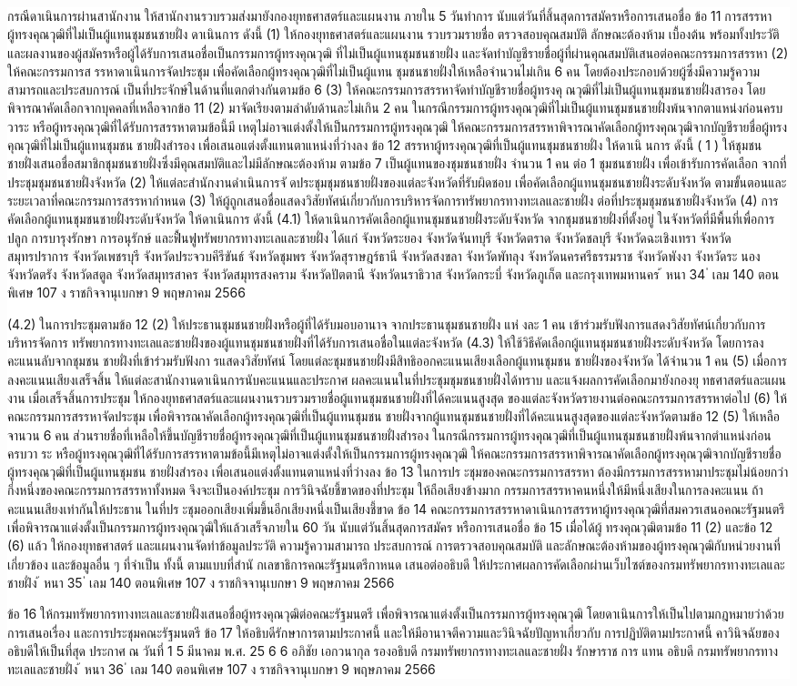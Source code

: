 กรณีดาเนินการผ่านสานักงาน ให้สานักงานรวบรวมส่งมายังกองยุทธศาสตร์และแผนงาน ภายใน 5 วันทำการ นับแต่วันที่สิ้นสุดการสมัครหรือการเสนอชื่อ ข้อ 11 การสรรหาผู้ทรงคุณวุฒิที่ไม่เป็นผู้แทนชุมชนชายฝั่ง ดาเนินการ ดังนี้ (1) ให้กองยุทธศาสตร์และแผนงาน รวบรวมรายชื่อ ตรวจสอบคุณสมบัติ ลักษณะต้องห้าม เบื้องต้น พร้อมทั้งประวัติและผลงานของผู้สมัครหรือผู้ได้รับการเสนอชื่อเป็นกรรมการผู้ทรงคุณวุฒิ ที่ไม่เป็นผู้แทนชุมชนชายฝั่ง และจัดทำบัญชีรายชื่อผู้ที่ผ่านคุณสมบัติเสนอต่อคณะกรรมการสรรหา (2) ให้คณะกรรมการส รรหาดาเนินการจัดประชุม เพื่อคัดเลือกผู้ทรงคุณวุฒิที่ไม่เป็นผู้แทน ชุมชนชายฝั่งให้เหลือจำนวนไม่เกิน 6 คน โดยต้องประกอบด้วยผู้ซึ่งมีความรู้ความสามารถและประสบการณ์ เป็นที่ประจักษ์ในด้านที่แตกต่างกันตามข้อ 6 (3) ให้คณะกรรมการสรรหาจัดทำบัญชีรายชื่อผู้ทรงคุ ณวุฒิที่ไม่เป็นผู้แทนชุมชนชายฝั่งสารอง โดยพิจารณาคัดเลือกจากบุคคลที่เหลือจากข้อ 11 (2) มาจัดเรียงตามลำดับด้านละไม่เกิน 2 คน ในกรณีกรรมการผู้ทรงคุณวุฒิที่ไม่เป็นผู้แทนชุมชนชายฝั่งพ้นจากตาแหน่งก่อนครบวาระ หรือผู้ทรงคุณวุฒิที่ได้รับการสรรหาตามข้อนี้มี เหตุไม่อาจแต่งตั้งให้เป็นกรรมการผู้ทรงคุณวุฒิ ให้คณะกรรมการสรรหาพิจารณาคัดเลือกผู้ทรงคุณวุฒิจากบัญชีรายชื่อผู้ทรงคุณวุฒิที่ไม่เป็นผู้แทนชุมชน ชายฝั่งสำรอง เพื่อเสนอแต่งตั้งแทนตาแหน่งที่ว่างลง ข้อ 12 สรรหาผู้ทรงคุณวุฒิที่เป็นผู้แทนชุมชนชายฝั่ง ให้ดาเนิ นการ ดังนี้ ( 1 ) ให้ชุมชนชายฝั่งเสนอชื่อสมาชิกชุมชนชายฝั่งซึ่งมีคุณสมบัติและไม่มีลักษณะต้องห้าม ตามข้อ 7 เป็นผู้แทนของชุมชนชายฝั่ง จำนวน 1 คน ต่อ 1 ชุมชนชายฝั่ง เพื่อเข้ารับการคัดเลือก จากที่ประชุมชุมชนชายฝั่งจังหวัด (2) ให้แต่ละสำนักงานดำเนินการจั ดประชุมชุมชนชายฝั่งของแต่ละจังหวัดที่รับผิดชอบ เพื่อคัดเลือกผู้แทนชุมชนชายฝั่งระดับจังหวัด ตามขั้นตอนและระยะเวลาที่คณะกรรมการสรรหากำหนด (3) ให้ผู้ถูกเสนอชื่อแสดงวิสัยทัศน์เกี่ยวกับการบริหารจัดการทรัพยากรทางทะเลและชายฝั่ง ต่อที่ประชุมชุมชนชายฝั่งจังหวัด (4) การคัดเลือกผู้แทนชุมชนชายฝั่งระดับจังหวัด ให้ดาเนินการ ดังนี้ (4.1) ให้ดาเนินการคัดเลือกผู้แทนชุมชนชายฝั่งระดับจังหวัด จากชุมชนชายฝั่งที่ตั้งอยู่ ในจังหวัดที่มีพื้นที่เพื่อการปลูก การบารุงรักษา การอนุรักษ์ และฟื้นฟูทรัพยากรทางทะเลและชายฝั่ง ได้แก่ จังหวัดระยอง จังหวัดจันทบุรี จังหวัดตราด จังหวัดชลบุรี จังหวัดฉะเชิงเทรา จังหวัดสมุทรปราการ จังหวัดเพชรบุรี จังหวัดประจวบคีรีขันธ์ จังหวัดชุมพร จังหวัดสุราษฎร์ธานี จังหวัดสงขลา จังหวัดพัทลุง จังหวัดนครศรีธรรมราช จังหวัดพังงา จังหวัดระ นอง จังหวัดตรัง จังหวัดสตูล จังหวัดสมุทรสาคร จังหวัดสมุทรสงคราม จังหวัดปัตตานี จังหวัดนราธิวาส จังหวัดกระบี่ จังหวัดภูเก็ต และกรุงเทพมหานคร ้ หนา 34 ่ เลม 140 ตอนพิเศษ 107 ง ราชกิจจานุเบกษา 9 พฤษภาคม 2566

(4.2) ในการประชุมตามข้อ 12 (2) ให้ประธานชุมชนชายฝั่งหรือผู้ที่ได้รับมอบอานาจ จากประธานชุมชนชายฝั่ง แห่ งละ 1 คน เข้าร่วมรับฟังการแสดงวิสัยทัศน์เกี่ยวกับการบริหารจัดการ ทรัพยากรทางทะเลและชายฝั่งของผู้แทนชุมชนชายฝั่งที่ได้รับการเสนอชื่อในแต่ละจังหวัด (4.3) ให้ใช้วิธีคัดเลือกผู้แทนชุมชนชายฝั่งระดับจังหวัด โดยการลงคะแนนลับจากชุมชน ชายฝั่งที่เข้าร่วมรับฟังกา รแสดงวิสัยทัศน์ โดยแต่ละชุมชนชายฝั่งมีสิทธิออกคะแนนเสียงเลือกผู้แทนชุมชน ชายฝั่งของจังหวัด ได้จำนวน 1 คน (5) เมื่อการลงคะแนนเสียงเสร็จสิ้น ให้แต่ละสานักงานดาเนินการนับคะแนนและประกาศ ผลคะแนนในที่ประชุมชุมชนชายฝั่งได้ทราบ และแจ้งผลการคัดเลือกมายังกองยุ ทธศาสตร์และแผนงาน เมื่อเสร็จสิ้นการประชุม ให้กองยุทธศาสตร์และแผนงานรวบรวมรายชื่อผู้แทนชุมชนชายฝั่งที่ได้คะแนนสูงสุด ของแต่ละจังหวัดรายงานต่อคณะกรรมการสรรหาต่อไป (6) ให้คณะกรรมการสรรหาจัดประชุม เพื่อพิจารณาคัดเลือกผู้ทรงคุณวุฒิที่เป็นผู้แทนชุมชน ชายฝั่งจากผู้แทนชุมชนชายฝั่งที่ได้คะแนนสูงสุดของแต่ละจังหวัดตามข้อ 12 (5) ให้เหลือจานวน 6 คน ส่วนรายชื่อที่เหลือให้ขึ้นบัญชีรายชื่อผู้ทรงคุณวุฒิที่เป็นผู้แทนชุมชนชายฝั่งสำรอง ในกรณีกรรมการผู้ทรงคุณวุฒิที่เป็นผู้แทนชุมชนชายฝั่งพ้นจากตำแหน่งก่อนครบวา ระ หรือผู้ทรงคุณวุฒิที่ได้รับการสรรหาตามข้อนี้มีเหตุไม่อาจแต่งตั้งให้เป็นกรรมการผู้ทรงคุณวุฒิ ให้คณะกรรมการสรรหาพิจารณาคัดเลือกผู้ทรงคุณวุฒิจากบัญชีรายชื่อผู้ทรงคุณวุฒิที่เป็นผู้แทนชุมชน ชายฝั่งสำรอง เพื่อเสนอแต่งตั้งแทนตาแหน่งที่ว่างลง ข้อ 13 ในการปร ะชุมของคณะกรรมการสรรหา ต้องมีกรรมการสรรหามาประชุมไม่น้อยกว่า กึ่งหนึ่งของคณะกรรมการสรรหาทั้งหมด จึงจะเป็นองค์ประชุม การวินิจฉัยชี้ขาดของที่ประชุม ให้ถือเสียงข้างมาก กรรมการสรรหาคนหนึ่งให้มีหนึ่งเสียงในการลงคะแนน ถ้าคะแนนเสียงเท่ากันให้ประธาน ในที่ปร ะชุมออกเสียงเพิ่มขึ้นอีกเสียงหนึ่งเป็นเสียงชี้ขาด ข้อ 14 คณะกรรมการสรรหาดาเนินการสรรหาผู้ทรงคุณวุฒิที่สมควรเสนอคณะรัฐมนตรี เพื่อพิจารณาแต่งตั้งเป็นกรรมการผู้ทรงคุณวุฒิให้แล้วเสร็จภายใน 60 วัน นับแต่วันสิ้นสุดการสมัคร หรือการเสนอชื่อ ข้อ 15 เมื่อได้ผู้ ทรงคุณวุฒิตามข้อ 11 (2) และข้อ 12 (6) แล้ว ให้กองยุทธศาสตร์ และแผนงานจัดทำข้อมูลประวัติ ความรู้ความสามารถ ประสบการณ์ การตรวจสอบคุณสมบัติ และลักษณะต้องห้ามของผู้ทรงคุณวุฒิกับหน่วยงานที่เกี่ยวข้อง และข้อมูลอื่น ๆ ที่จำเป็น ทั้งนี้ ตามแบบที่สำนั กเลขาธิการคณะรัฐมนตรีกาหนด เสนอต่ออธิบดี ให้ประกาศผลการคัดเลือกผ่านเว็บไซต์ของกรมทรัพยากรทางทะเลและชายฝั่ง ้ หนา 35 ่ เลม 140 ตอนพิเศษ 107 ง ราชกิจจานุเบกษา 9 พฤษภาคม 2566

ข้อ 16 ให้กรมทรัพยากรทางทะเลและชายฝั่งเสนอชื่อผู้ทรงคุณวุฒิต่อคณะรัฐมนตรี เพื่อพิจารณาแต่งตั้งเป็นกรรมการผู้ทรงคุณวุฒิ โดยดาเนินการให้เป็นไปตามกฎหมายว่าด้วยการเสนอเรื่อง และการประชุมคณะรัฐมนตรี ข้อ 17 ให้อธิบดีรักษาการตามประกาศนี้ และให้มีอานาจตีความและวินิจฉัยปัญหาเกี่ยวกับ การปฏิบัติตามประกาศนี้ คาวินิจฉัยของอธิบดีให้เป็นที่สุด ประกาศ ณ วันที่ 1 5 มีนาคม พ.ศ. 25 6 6 อภิชัย เอกวนากุล รองอธิบดี กรมทรัพยากรทางทะเลและชายฝั่ง รักษาราช การ แทน อธิบดี กรมทรัพยากรทางทะเลและชายฝั่ง ้ หนา 36 ่ เลม 140 ตอนพิเศษ 107 ง ราชกิจจานุเบกษา 9 พฤษภาคม 2566
